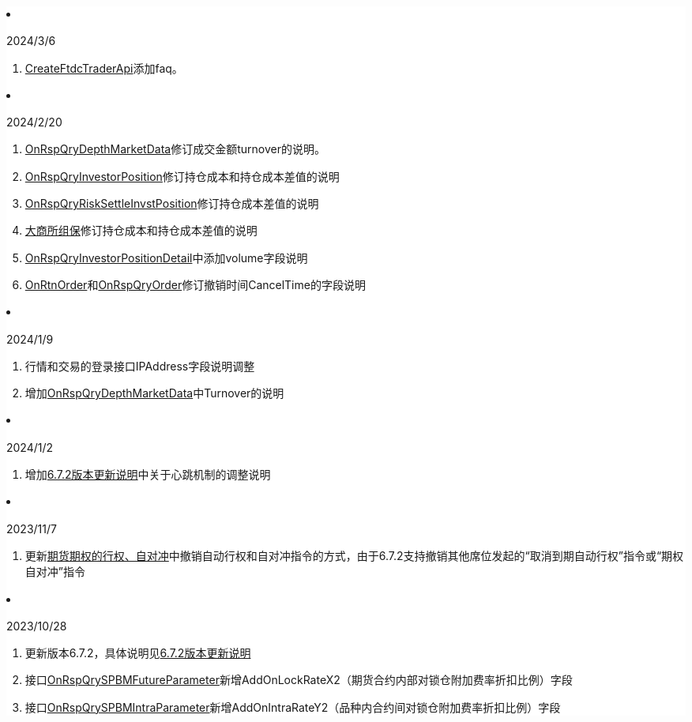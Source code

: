 </ol></li>
<li><p>2024/3/6</p>
<ol>
<li><a href="../JYJK/CTHOSTFTDCTRADERSPI/CREATEFTDCTRADERAPI.html#anchor-id-01">CreateFtdcTraderApi</a>添加faq。</li>
</ol></li>
<li><p>2024/2/20</p>
<ol>
<li><p><a href="../JYJK/CTHOSTFTDCTRADERAPI/ONRSPQRYDEPTHMARKETDATA/">OnRspQryDepthMarketData</a>修订成交金额turnover的说明。</p></li>
<li><p><a href="../JYJK/CTHOSTFTDCTRADERAPI/ONRSPQRYINVESTORPOSITION/">OnRspQryInvestorPosition</a>修订持仓成本和持仓成本差值的说明</p></li>
<li><p><a href="../JYJK/CTHOSTFTDCTRADERAPI/ONRSPQRYRISKSETTLEINVSTPOSITION/">OnRspQryRiskSettleInvstPosition</a>修订持仓成本差值的说明</p></li>
<li><p><a href="../QTYWGZ/DCEZB/">大商所组保</a>修订持仓成本和持仓成本差值的说明</p></li>
<li><p><a href="../JYJK/CTHOSTFTDCTRADERAPI/ONRSPQRYINVESTORPOSITIONDETAIL.html#anchor-id-01">OnRspQryInvestorPositionDetail</a>中添加volume字段说明</p></li>
<li><p><a href="../JYJK/CTHOSTFTDCTRADERAPI/ONRTNORDER/">OnRtnOrder</a>和<a href="../JYJK/CTHOSTFTDCTRADERAPI/ONRSPQRYORDER/">OnRspQryOrder</a>修订撤销时间CancelTime的字段说明</p></li>
</ol></li>
<li><p>2024/1/9</p>
<ol>
<li><p>行情和交易的登录接口IPAddress字段说明调整</p></li>
<li><p>增加<a href="../JYJK/CTHOSTFTDCTRADERAPI/ONRSPQRYDEPTHMARKETDATA/">OnRspQryDepthMarketData</a>中Turnover的说明</p></li>
</ol></li>
<li><p>2024/1/2</p>
<ol>
<li>增加<a href="../6.7.2BBGXSM/">6.7.2版本更新说明</a>中关于心跳机制的调整说明</li>
</ol></li>
<li><p>2023/11/7</p>
<ol>
<li>更新<a href="../QTYWGZ/QHQQDHQ-ZDCGZ.html#anchor-id-02">期货期权的行权、自对冲</a>中撤销自动行权和自对冲指令的方式，由于6.7.2支持撤销其他席位发起的“取消到期自动行权”指令或“期权自对冲”指令</li>
</ol></li>
<li><p>2023/10/28</p>
<ol>
<li><p>更新版本6.7.2，具体说明见<a href="../6.7.2BBGXSM/">6.7.2版本更新说明</a></p></li>
<li><p>接口<a href="../JYJK/CTHOSTFTDCTRADERAPI/ONRSPQRYSPBMFUTUREPARAMETER/">OnRspQrySPBMFutureParameter</a>新增AddOnLockRateX2（期货合约内部对锁仓附加费率折扣比例）字段</p></li>
<li><p>接口<a href="../JYJK/CTHOSTFTDCTRADERAPI/ONRSPQRYSPBMINTRAPARAMETER/">OnRspQrySPBMIntraParameter</a>新增AddOnIntraRateY2（品种内合约间对锁仓附加费率折扣比例）字段</p></li>